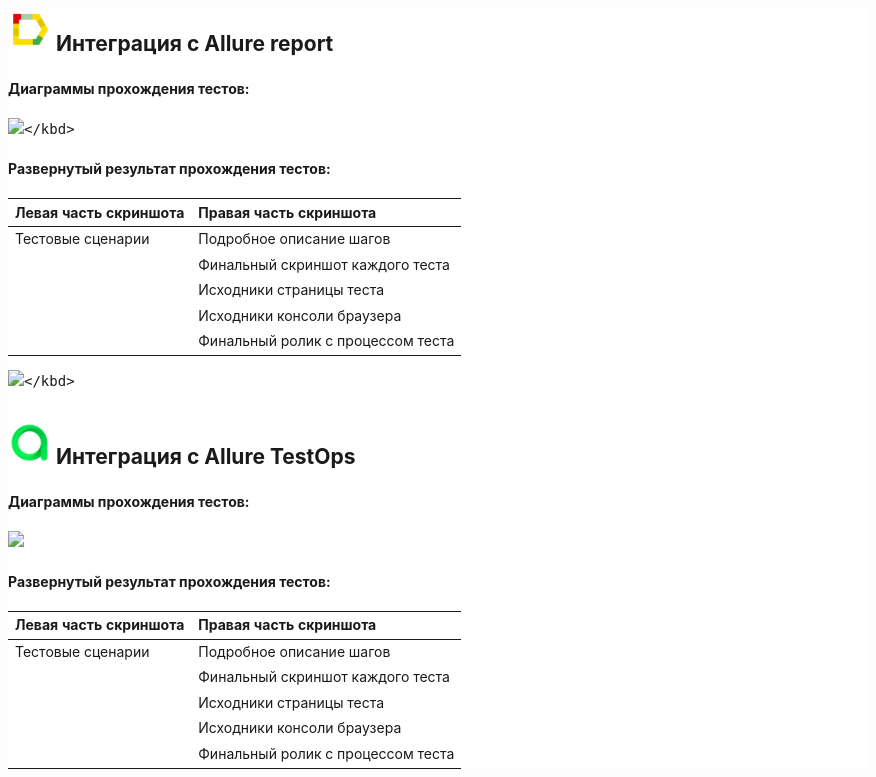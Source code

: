 ## <img width="5%" title="Allure" src="images/logo/allureReport.svg"> Интеграция с Allure report
#### Диаграммы прохождения тестов:
<kbd>[![](images/screenshots/AllureReportScheme.jpg)](https://jenkins.autotests.cloud/***)</kbd>

#### Развернутый результат прохождения тестов:
| Левая часть скриншота | Правая часть скриншота            |
|:----------------------|:----------------------------------|
| Тестовые сценарии     | Подробное описание шагов          |
|                       | Финальный скриншот каждого теста  |
|                       | Исходники страницы теста          |
|                       | Исходники консоли браузера        |
|                       | Финальный ролик с процессом теста |

<kbd>[![](images/screenshots/AllureReportTestCases.jpg)](https://jenkins.autotests.cloud/***)</kbd>

## <img width="5%" title="Allure" src="images/logo/allureTestOps.svg"> Интеграция с Allure TestOps
#### Диаграммы прохождения тестов:
<kbd>![](images/screenshots/AllureTestopsScheme.jpg)</kbd>

#### Развернутый результат прохождения тестов:
| Левая часть скриншота | Правая часть скриншота            |
|:----------------------|:----------------------------------|
| Тестовые сценарии     | Подробное описание шагов          |
|                       | Финальный скриншот каждого теста  |
|                       | Исходники страницы теста          |
|                       | Исходники консоли браузера        |
|                       | Финальный ролик с процессом теста |
